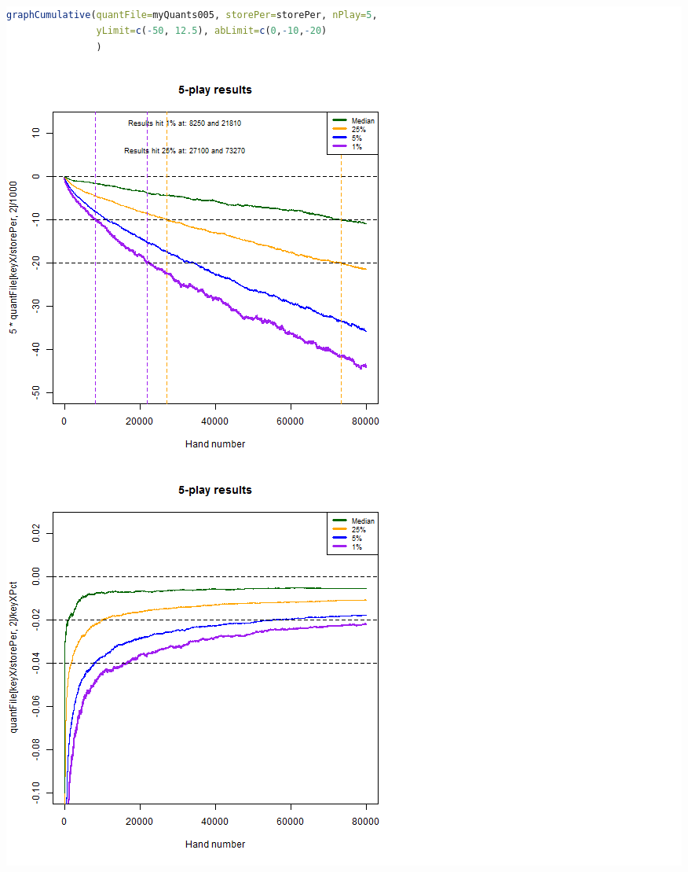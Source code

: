 ```r
graphCumulative(quantFile=myQuants005, storePer=storePer, nPlay=5, 
                yLimit=c(-50, 12.5), abLimit=c(0,-10,-20)
                )
```

![plot of chunk unnamed-chunk-13](figure/unnamed-chunk-13-5.png)![plot of chunk unnamed-chunk-13](figure/unnamed-chunk-13-6.png)
